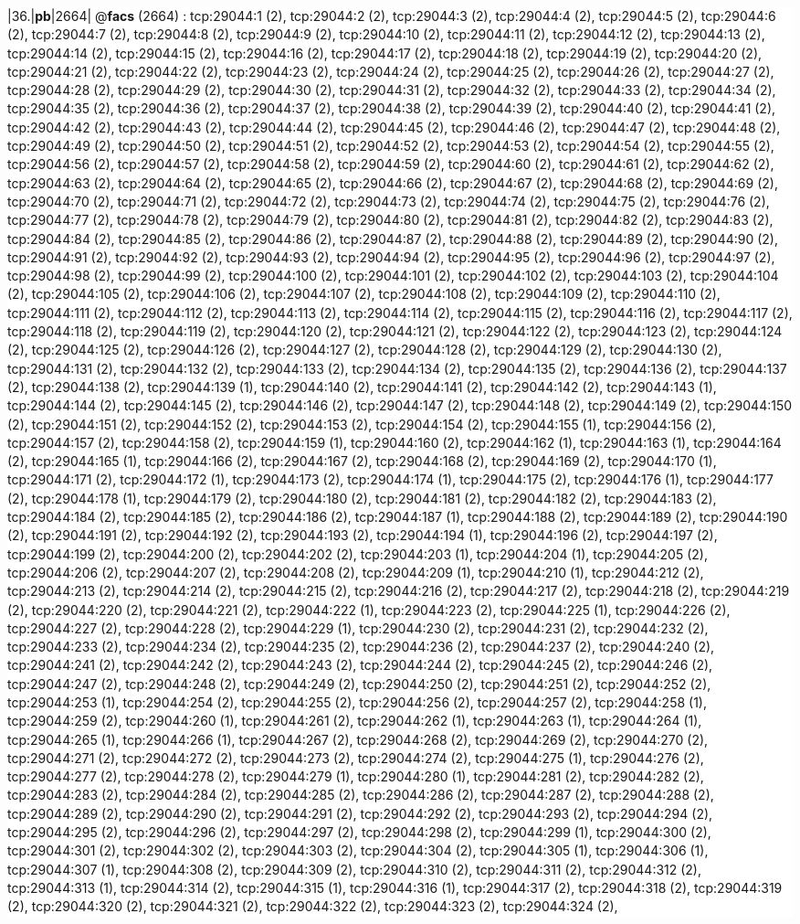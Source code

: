 |36.|__pb__|2664| @__facs__ (2664) : tcp:29044:1 (2), tcp:29044:2 (2), tcp:29044:3 (2), tcp:29044:4 (2), tcp:29044:5 (2), tcp:29044:6 (2), tcp:29044:7 (2), tcp:29044:8 (2), tcp:29044:9 (2), tcp:29044:10 (2), tcp:29044:11 (2), tcp:29044:12 (2), tcp:29044:13 (2), tcp:29044:14 (2), tcp:29044:15 (2), tcp:29044:16 (2), tcp:29044:17 (2), tcp:29044:18 (2), tcp:29044:19 (2), tcp:29044:20 (2), tcp:29044:21 (2), tcp:29044:22 (2), tcp:29044:23 (2), tcp:29044:24 (2), tcp:29044:25 (2), tcp:29044:26 (2), tcp:29044:27 (2), tcp:29044:28 (2), tcp:29044:29 (2), tcp:29044:30 (2), tcp:29044:31 (2), tcp:29044:32 (2), tcp:29044:33 (2), tcp:29044:34 (2), tcp:29044:35 (2), tcp:29044:36 (2), tcp:29044:37 (2), tcp:29044:38 (2), tcp:29044:39 (2), tcp:29044:40 (2), tcp:29044:41 (2), tcp:29044:42 (2), tcp:29044:43 (2), tcp:29044:44 (2), tcp:29044:45 (2), tcp:29044:46 (2), tcp:29044:47 (2), tcp:29044:48 (2), tcp:29044:49 (2), tcp:29044:50 (2), tcp:29044:51 (2), tcp:29044:52 (2), tcp:29044:53 (2), tcp:29044:54 (2), tcp:29044:55 (2), tcp:29044:56 (2), tcp:29044:57 (2), tcp:29044:58 (2), tcp:29044:59 (2), tcp:29044:60 (2), tcp:29044:61 (2), tcp:29044:62 (2), tcp:29044:63 (2), tcp:29044:64 (2), tcp:29044:65 (2), tcp:29044:66 (2), tcp:29044:67 (2), tcp:29044:68 (2), tcp:29044:69 (2), tcp:29044:70 (2), tcp:29044:71 (2), tcp:29044:72 (2), tcp:29044:73 (2), tcp:29044:74 (2), tcp:29044:75 (2), tcp:29044:76 (2), tcp:29044:77 (2), tcp:29044:78 (2), tcp:29044:79 (2), tcp:29044:80 (2), tcp:29044:81 (2), tcp:29044:82 (2), tcp:29044:83 (2), tcp:29044:84 (2), tcp:29044:85 (2), tcp:29044:86 (2), tcp:29044:87 (2), tcp:29044:88 (2), tcp:29044:89 (2), tcp:29044:90 (2), tcp:29044:91 (2), tcp:29044:92 (2), tcp:29044:93 (2), tcp:29044:94 (2), tcp:29044:95 (2), tcp:29044:96 (2), tcp:29044:97 (2), tcp:29044:98 (2), tcp:29044:99 (2), tcp:29044:100 (2), tcp:29044:101 (2), tcp:29044:102 (2), tcp:29044:103 (2), tcp:29044:104 (2), tcp:29044:105 (2), tcp:29044:106 (2), tcp:29044:107 (2), tcp:29044:108 (2), tcp:29044:109 (2), tcp:29044:110 (2), tcp:29044:111 (2), tcp:29044:112 (2), tcp:29044:113 (2), tcp:29044:114 (2), tcp:29044:115 (2), tcp:29044:116 (2), tcp:29044:117 (2), tcp:29044:118 (2), tcp:29044:119 (2), tcp:29044:120 (2), tcp:29044:121 (2), tcp:29044:122 (2), tcp:29044:123 (2), tcp:29044:124 (2), tcp:29044:125 (2), tcp:29044:126 (2), tcp:29044:127 (2), tcp:29044:128 (2), tcp:29044:129 (2), tcp:29044:130 (2), tcp:29044:131 (2), tcp:29044:132 (2), tcp:29044:133 (2), tcp:29044:134 (2), tcp:29044:135 (2), tcp:29044:136 (2), tcp:29044:137 (2), tcp:29044:138 (2), tcp:29044:139 (1), tcp:29044:140 (2), tcp:29044:141 (2), tcp:29044:142 (2), tcp:29044:143 (1), tcp:29044:144 (2), tcp:29044:145 (2), tcp:29044:146 (2), tcp:29044:147 (2), tcp:29044:148 (2), tcp:29044:149 (2), tcp:29044:150 (2), tcp:29044:151 (2), tcp:29044:152 (2), tcp:29044:153 (2), tcp:29044:154 (2), tcp:29044:155 (1), tcp:29044:156 (2), tcp:29044:157 (2), tcp:29044:158 (2), tcp:29044:159 (1), tcp:29044:160 (2), tcp:29044:162 (1), tcp:29044:163 (1), tcp:29044:164 (2), tcp:29044:165 (1), tcp:29044:166 (2), tcp:29044:167 (2), tcp:29044:168 (2), tcp:29044:169 (2), tcp:29044:170 (1), tcp:29044:171 (2), tcp:29044:172 (1), tcp:29044:173 (2), tcp:29044:174 (1), tcp:29044:175 (2), tcp:29044:176 (1), tcp:29044:177 (2), tcp:29044:178 (1), tcp:29044:179 (2), tcp:29044:180 (2), tcp:29044:181 (2), tcp:29044:182 (2), tcp:29044:183 (2), tcp:29044:184 (2), tcp:29044:185 (2), tcp:29044:186 (2), tcp:29044:187 (1), tcp:29044:188 (2), tcp:29044:189 (2), tcp:29044:190 (2), tcp:29044:191 (2), tcp:29044:192 (2), tcp:29044:193 (2), tcp:29044:194 (1), tcp:29044:196 (2), tcp:29044:197 (2), tcp:29044:199 (2), tcp:29044:200 (2), tcp:29044:202 (2), tcp:29044:203 (1), tcp:29044:204 (1), tcp:29044:205 (2), tcp:29044:206 (2), tcp:29044:207 (2), tcp:29044:208 (2), tcp:29044:209 (1), tcp:29044:210 (1), tcp:29044:212 (2), tcp:29044:213 (2), tcp:29044:214 (2), tcp:29044:215 (2), tcp:29044:216 (2), tcp:29044:217 (2), tcp:29044:218 (2), tcp:29044:219 (2), tcp:29044:220 (2), tcp:29044:221 (2), tcp:29044:222 (1), tcp:29044:223 (2), tcp:29044:225 (1), tcp:29044:226 (2), tcp:29044:227 (2), tcp:29044:228 (2), tcp:29044:229 (1), tcp:29044:230 (2), tcp:29044:231 (2), tcp:29044:232 (2), tcp:29044:233 (2), tcp:29044:234 (2), tcp:29044:235 (2), tcp:29044:236 (2), tcp:29044:237 (2), tcp:29044:240 (2), tcp:29044:241 (2), tcp:29044:242 (2), tcp:29044:243 (2), tcp:29044:244 (2), tcp:29044:245 (2), tcp:29044:246 (2), tcp:29044:247 (2), tcp:29044:248 (2), tcp:29044:249 (2), tcp:29044:250 (2), tcp:29044:251 (2), tcp:29044:252 (2), tcp:29044:253 (1), tcp:29044:254 (2), tcp:29044:255 (2), tcp:29044:256 (2), tcp:29044:257 (2), tcp:29044:258 (1), tcp:29044:259 (2), tcp:29044:260 (1), tcp:29044:261 (2), tcp:29044:262 (1), tcp:29044:263 (1), tcp:29044:264 (1), tcp:29044:265 (1), tcp:29044:266 (1), tcp:29044:267 (2), tcp:29044:268 (2), tcp:29044:269 (2), tcp:29044:270 (2), tcp:29044:271 (2), tcp:29044:272 (2), tcp:29044:273 (2), tcp:29044:274 (2), tcp:29044:275 (1), tcp:29044:276 (2), tcp:29044:277 (2), tcp:29044:278 (2), tcp:29044:279 (1), tcp:29044:280 (1), tcp:29044:281 (2), tcp:29044:282 (2), tcp:29044:283 (2), tcp:29044:284 (2), tcp:29044:285 (2), tcp:29044:286 (2), tcp:29044:287 (2), tcp:29044:288 (2), tcp:29044:289 (2), tcp:29044:290 (2), tcp:29044:291 (2), tcp:29044:292 (2), tcp:29044:293 (2), tcp:29044:294 (2), tcp:29044:295 (2), tcp:29044:296 (2), tcp:29044:297 (2), tcp:29044:298 (2), tcp:29044:299 (1), tcp:29044:300 (2), tcp:29044:301 (2), tcp:29044:302 (2), tcp:29044:303 (2), tcp:29044:304 (2), tcp:29044:305 (1), tcp:29044:306 (1), tcp:29044:307 (1), tcp:29044:308 (2), tcp:29044:309 (2), tcp:29044:310 (2), tcp:29044:311 (2), tcp:29044:312 (2), tcp:29044:313 (1), tcp:29044:314 (2), tcp:29044:315 (1), tcp:29044:316 (1), tcp:29044:317 (2), tcp:29044:318 (2), tcp:29044:319 (2), tcp:29044:320 (2), tcp:29044:321 (2), tcp:29044:322 (2), tcp:29044:323 (2), tcp:29044:324 (2),